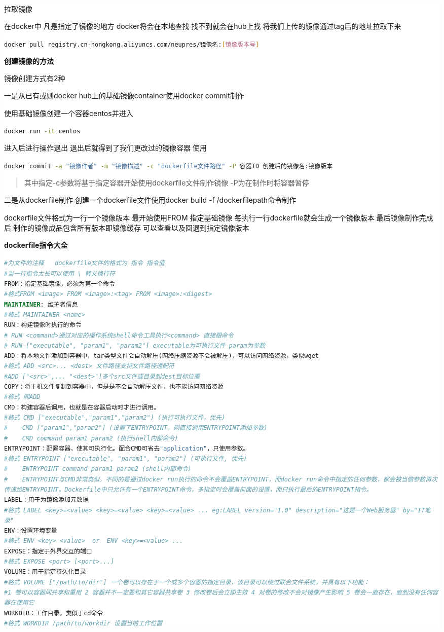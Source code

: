 拉取镜像

在docker中  凡是指定了镜像的地方 docker将会在本地查找 找不到就会在hub上找    将我们上传的镜像通过tag后的地址拉取下来

```bash
docker pull registry.cn-hongkong.aliyuncs.com/neupres/镜像名:[镜像版本号]
```

**创建镜像的方法**

镜像创建方式有2种

一是从已有或则docker hub上的基础镜像container使用docker commit制作

使用基础镜像创建一个容器centos并进入

```bash
docker run -it centos
```

进入后进行操作退出  退出后就得到了我们更改过的镜像容器 使用

```bash
docker commit -a "镜像作者" -m "镜像描述" -c "dockerfile文件路径" -P 容器ID 创建后的镜像名:镜像版本
```

> 其中指定-c参数将基于指定容器开始使用dockerfile文件制作镜像  -P为在制作时将容器暂停

二是从dockerfile制作 创建一个dockerfile文件使用docker build -f /dockerfilepath命令制作

dockerfile文件格式为一行一个镜像版本 最开始使用FROM 指定基础镜像 每执行一行dockerfile就会生成一个镜像版本 最后镜像制作完成后 制作的镜像成品包含所有版本即镜像缓存 可以查看以及回退到指定镜像版本

**dockerfile指令大全**

```dockerfile
#为文件的注释   dockerfile文件的格式为 指令 指令值
#当一行指令太长可以使用 \ 转义换行符
FROM：指定基础镜像，必须为第一个命令
#格式FROM <image> FROM <image>:<tag> FROM <image>:<digest> 
MAINTAINER: 维护者信息
#格式 MAINTAINER <name>
RUN：构建镜像时执行的命令
# RUN <command>通过对应的操作系统shell命令工具执行<command> 直接跟命令
# RUN ["executable", "param1", "param2"] executable为可执行文件 param为参数
ADD：将本地文件添加到容器中，tar类型文件会自动解压(网络压缩资源不会被解压)，可以访问网络资源，类似wget
#格式 ADD <src>... <dest> 文件路径支持文件路径通配符
#ADD ["<src>",... "<dest>"]多个src文件或目录到dest目标位置 
COPY：将主机文件复制到容器中，但是是不会自动解压文件，也不能访问网络资源
#格式 同ADD
CMD：构建容器后调用，也就是在容器启动时才进行调用。
#格式 CMD ["executable","param1","param2"] (执行可执行文件，优先)
#    CMD ["param1","param2"] (设置了ENTRYPOINT，则直接调用ENTRYPOINT添加参数)
#    CMD command param1 param2 (执行shell内部命令)
ENTRYPOINT：配置容器，使其可执行化。配合CMD可省去"application"，只使用参数。
#格式 ENTRYPOINT ["executable", "param1", "param2"] (可执行文件, 优先)
#    ENTRYPOINT command param1 param2 (shell内部命令)
#    ENTRYPOINT与CMD非常类似，不同的是通过docker run执行的命令不会覆盖ENTRYPOINT，而docker run命令中指定的任何参数，都会被当做参数再次传递给ENTRYPOINT。Dockerfile中只允许有一个ENTRYPOINT命令，多指定时会覆盖前面的设置，而只执行最后的ENTRYPOINT指令。
LABEL：用于为镜像添加元数据
#格式 LABEL <key>=<value> <key>=<value> <key>=<value> ... eg:LABEL version="1.0" description="这是一个Web服务器" by="IT笔录"
ENV：设置环境变量
#格式 ENV <key> <value>  or  ENV <key>=<value> ...
EXPOSE：指定于外界交互的端口
#格式 EXPOSE <port> [<port>...]
VOLUME：用于指定持久化目录
#格式 VOLUME ["/path/to/dir"] 一个卷可以存在于一个或多个容器的指定目录，该目录可以绕过联合文件系统，并具有以下功能：
#1 卷可以容器间共享和重用 2 容器并不一定要和其它容器共享卷 3 修改卷后会立即生效 4 对卷的修改不会对镜像产生影响 5 卷会一直存在，直到没有任何容器在使用它
WORKDIR：工作目录，类似于cd命令
#格式 WORKDIR /path/to/workdir 设置当前工作位置
```